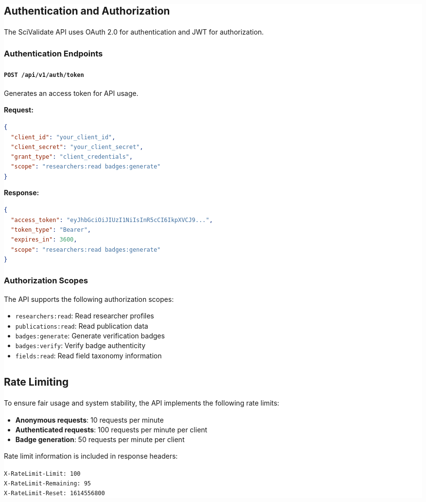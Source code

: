 ## Authentication and Authorization

The SciValidate API uses OAuth 2.0 for authentication and JWT for authorization.

### Authentication Endpoints

#### `POST /api/v1/auth/token`

Generates an access token for API usage.

**Request:**

```json
{
  "client_id": "your_client_id",
  "client_secret": "your_client_secret",
  "grant_type": "client_credentials",
  "scope": "researchers:read badges:generate"
}
```

**Response:**

```json
{
  "access_token": "eyJhbGciOiJIUzI1NiIsInR5cCI6IkpXVCJ9...",
  "token_type": "Bearer",
  "expires_in": 3600,
  "scope": "researchers:read badges:generate"
}
```

### Authorization Scopes

The API supports the following authorization scopes:

- `researchers:read`: Read researcher profiles
- `publications:read`: Read publication data
- `badges:generate`: Generate verification badges
- `badges:verify`: Verify badge authenticity
- `fields:read`: Read field taxonomy information

## Rate Limiting

To ensure fair usage and system stability, the API implements the following rate limits:

- **Anonymous requests**: 10 requests per minute
- **Authenticated requests**: 100 requests per minute per client
- **Badge generation**: 50 requests per minute per client

Rate limit information is included in response headers:

```
X-RateLimit-Limit: 100
X-RateLimit-Remaining: 95
X-RateLimit-Reset: 1614556800
```
